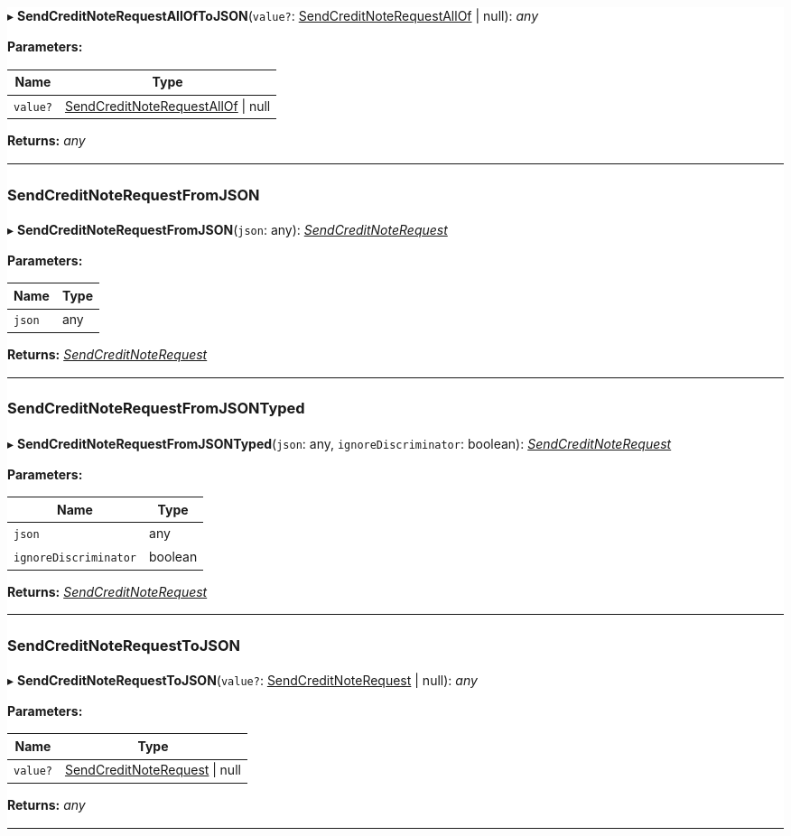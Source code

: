 ▸ **SendCreditNoteRequestAllOfToJSON**(`value?`: [SendCreditNoteRequestAllOf](interfaces/sendcreditnoterequestallof.md) | null): *any*

**Parameters:**

Name | Type |
------ | ------ |
`value?` | [SendCreditNoteRequestAllOf](interfaces/sendcreditnoterequestallof.md) &#124; null |

**Returns:** *any*

___

###  SendCreditNoteRequestFromJSON

▸ **SendCreditNoteRequestFromJSON**(`json`: any): *[SendCreditNoteRequest](interfaces/sendcreditnoterequest.md)*

**Parameters:**

Name | Type |
------ | ------ |
`json` | any |

**Returns:** *[SendCreditNoteRequest](interfaces/sendcreditnoterequest.md)*

___

###  SendCreditNoteRequestFromJSONTyped

▸ **SendCreditNoteRequestFromJSONTyped**(`json`: any, `ignoreDiscriminator`: boolean): *[SendCreditNoteRequest](interfaces/sendcreditnoterequest.md)*

**Parameters:**

Name | Type |
------ | ------ |
`json` | any |
`ignoreDiscriminator` | boolean |

**Returns:** *[SendCreditNoteRequest](interfaces/sendcreditnoterequest.md)*

___

###  SendCreditNoteRequestToJSON

▸ **SendCreditNoteRequestToJSON**(`value?`: [SendCreditNoteRequest](interfaces/sendcreditnoterequest.md) | null): *any*

**Parameters:**

Name | Type |
------ | ------ |
`value?` | [SendCreditNoteRequest](interfaces/sendcreditnoterequest.md) &#124; null |

**Returns:** *any*

___
